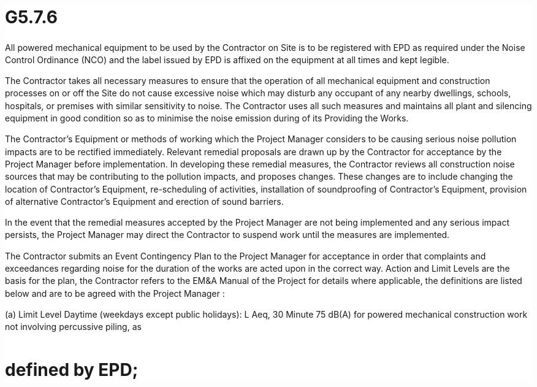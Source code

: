 # G5.7.6  

All powered mechanical equipment to be used by the  Contractor on Site is to be registered with EPD as required under the Noise  Control Ordinance (NCO) and the label issued by EPD is affixed  on the equipment at all times and kept legible.  

The  Contractor  takes all necessary measures to ensure that the  operation of all mechanical equipment and construction  processes on or off the Site do not cause excessive noise which  may disturb any occupant of any nearby dwellings, schools,  hospitals, or premises with similar sensitivity to noise. The  Contractor  uses all such measures and maintains all plant and  silencing equipment in good condition so as to minimise the  noise emission during of its Providing the Works.  

The  Contractor’s  Equipment or methods of working which the  Project Manager  considers to be causing serious noise pollution  impacts are to be rectified immediately. Relevant remedial  proposals are drawn up by the  Contractor  for acceptance by the  Project Manager  before implementation. In developing these  remedial measures, the  Contractor  reviews all construction  noise sources that may be contributing to the pollution impacts,  and proposes changes. These changes are to include changing  the location of  Contractor’s  Equipment, re-scheduling of  activities,  installation  of  soundproofing  of  Contractor’s Equipment, provision of alternative  Contractor’s  Equipment and  erection of sound barriers.  

In the event that the remedial measures accepted by the  Project  Manager  are not being implemented and any serious impact  persists, the  Project Manager  may direct the  Contractor  to  suspend work until the measures are implemented.  

The  Contractor  submits an Event Contingency Plan to the  Project Manager  for acceptance in order that complaints and  exceedances regarding noise for the duration of the  works  are  acted upon in the correct way. Action and Limit Levels are the  basis for the plan, the  Contractor  refers to the EM&A Manual of  the Project for details where applicable, the definitions are listed  below and are to be agreed with the  Project Manager :  

(a)  Limit Level Daytime (weekdays except public holidays):  L Aeq,  30  Minute  75 dB(A) for powered mechanical  construction work not involving percussive piling, as  

# defined by EPD;  

